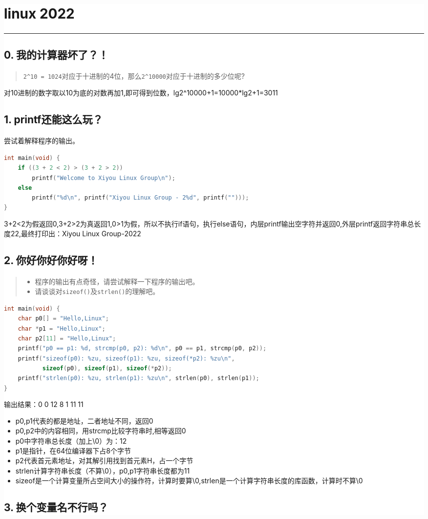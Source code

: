 # linux 2022
------------------------
## 0. 我的计算器坏了？！

>`2^10 = 1024`对应于十进制的4位，那么`2^10000`对应于十进制的多少位呢?

对10进制的数字取以10为底的对数再加1,即可得到位数，lg2^10000+1=10000*lg2+1=3011

## 1. printf还能这么玩？

尝试着解释程序的输出。

```c
int main(void) {
    if ((3 + 2 < 2) > (3 + 2 > 2))
        printf("Welcome to Xiyou Linux Group\n");
    else
        printf("%d\n", printf("Xiyou Linux Group - 2%d", printf("")));
}
```
3+2<2为假返回0,3+2>2为真返回1,0>1为假，所以不执行if语句，执行else语句，内层printf输出空字符并返回0,外层printf返回字符串总长度22,最终打印出：Xiyou Linux Group-2022

## 2. 你好你好你好呀！

>- 程序的输出有点奇怪，请尝试解释一下程序的输出吧。
>- 请谈谈对`sizeof()`及`strlen()`的理解吧。

```c
int main(void) {
    char p0[] = "Hello,Linux";
    char *p1 = "Hello,Linux";
    char p2[11] = "Hello,Linux";
    printf("p0 == p1: %d, strcmp(p0, p2): %d\n", p0 == p1, strcmp(p0, p2));
    printf("sizeof(p0): %zu, sizeof(p1): %zu, sizeof(*p2): %zu\n",
           sizeof(p0), sizeof(p1), sizeof(*p2));
    printf("strlen(p0): %zu, strlen(p1): %zu\n", strlen(p0), strlen(p1));
}
```

输出结果：0 0 12 8 1 11 11<br>
- p0,p1代表的都是地址，二者地址不同，返回0
- p0,p2中的内容相同，用strcmp比较字符串时,相等返回0
- p0中字符串总长度（加上\0）为：12
- p1是指针，在64位编译器下占8个字节
- p2代表首元素地址，对其解引用找到首元素H，占一个字节
- strlen计算字符串长度（不算\0），p0,p1字符串长度都为11
- sizeof是一个计算变量所占空间大小的操作符，计算时要算\0,strlen是一个计算字符串长度的库函数，计算时不算\0

## 3. 换个变量名不行吗？
